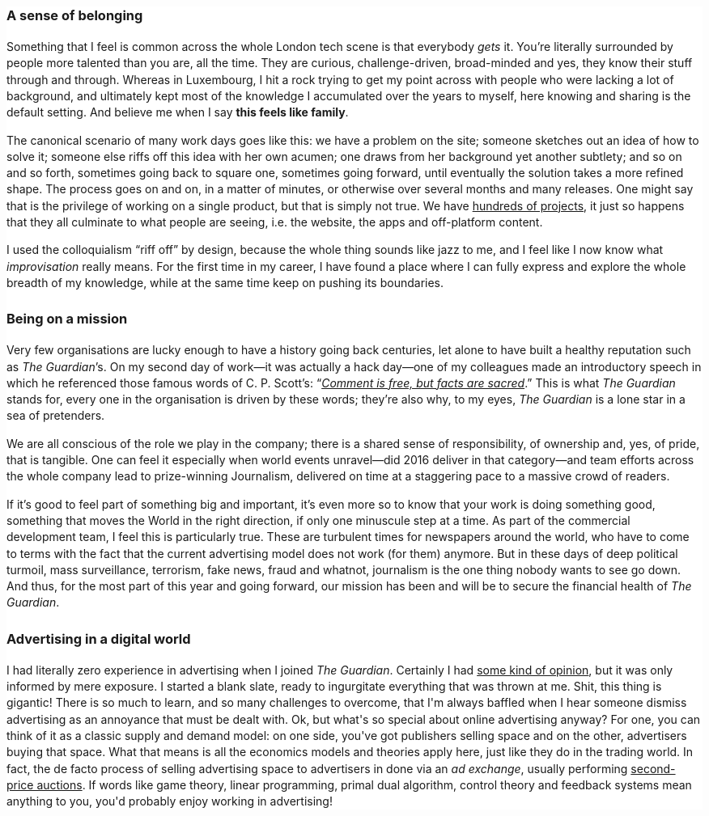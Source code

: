 ### A sense of belonging

Something that I feel is common across the whole London tech scene is that everybody *gets* it. You’re literally surrounded by people more talented than you are, all the time. They are curious, challenge-driven, broad-minded and yes, they know their stuff through and through. Whereas in Luxembourg, I hit a rock trying to get my point across with people who were lacking a lot of background, and ultimately kept most of the knowledge I accumulated over the years to myself, here knowing and sharing is the default setting. And believe me when I say **this feels like family**.

The canonical scenario of many work days goes like this: we have a problem on the site; someone sketches out an idea of how to solve it; someone else riffs off this idea with her own acumen; one draws from her background yet another subtlety; and so on and so forth, sometimes going back to square one, sometimes going forward, until eventually the solution takes a more refined shape. The process goes on and on, in a matter of minutes, or otherwise over several months and many releases. One might say that is the privilege of working on a single product, but that is simply not true. We have [hundreds of projects](https://github.com/guardian), it just so happens that they all culminate to what people are seeing, i.e. the website, the apps and off-platform content.

I used the colloquialism “riff off” by design, because the whole thing sounds like jazz to me, and I feel like I now know what *improvisation* really means. For the first time in my career,  I have found a place where I can fully express and explore the whole breadth of my knowledge, while at the same time keep on pushing its boundaries.

### Being on a mission

Very few organisations are lucky enough to have a history going back centuries, let alone to have built a healthy reputation such as *The Guardian*’s. On my second day of work—it was actually a hack day—one of my colleagues made an introductory speech in which he referenced those famous words of C. P. Scott’s: “*[Comment is free, but facts are sacred](https://www.theguardian.com/commentisfree/2002/nov/29/1)*.” This is what *The Guardian* stands for, every one in the organisation is driven by these words; they’re also why, to my eyes, *The Guardian* is a lone star in a sea of pretenders.

We are all conscious of the role we play in the company; there is a shared sense of responsibility, of ownership and, yes, of pride, that is tangible. One can feel it especially when world events unravel—did 2016 deliver in that category—and team efforts across the whole company lead to prize-winning Journalism, delivered on time at a staggering pace to a massive crowd of readers.

If it’s good to feel part of something big and important, it’s even more so to know that your work is doing something good, something that moves the World in the right direction, if only one minuscule step at a time. As part of the commercial development team, I feel this is particularly true. These are turbulent times for newspapers around the world, who have to come to terms with the fact that the current advertising model does not work (for them) anymore. But in these days of deep political turmoil, mass surveillance, terrorism, fake news, fraud and whatnot, journalism is the one thing nobody wants to see go down. And thus, for the most part of this year and going forward, our mission has been and will be to secure the financial health of *The Guardian*.

### Advertising in a digital world

I had literally zero experience in advertising when I joined *The Guardian*. Certainly I had [some kind of opinion](https://readtheblackswan.lu/thoughts/advertising-on-the-web/index.html), but it was only informed by mere exposure. I started a blank slate, ready to ingurgitate everything that was thrown at me. Shit, this thing is gigantic! There is so much to learn, and so many challenges to overcome, that I'm always baffled when I hear someone dismiss advertising as an annoyance that must be dealt with. Ok, but what's so special about online advertising anyway?  For one, you can think of it as a classic supply and demand model: on one side, you've got publishers selling space and on the other, advertisers buying that space. What that means is all the economics models and theories apply here, just like they do in the trading world. In fact, the de facto process of selling advertising space to advertisers in done via an *ad exchange*, usually performing [second-price auctions](https://en.wikipedia.org/wiki/Vickrey_auction). If words like game theory, linear programming, primal dual algorithm, control theory and feedback systems mean anything to you, you'd probably enjoy working in advertising!
